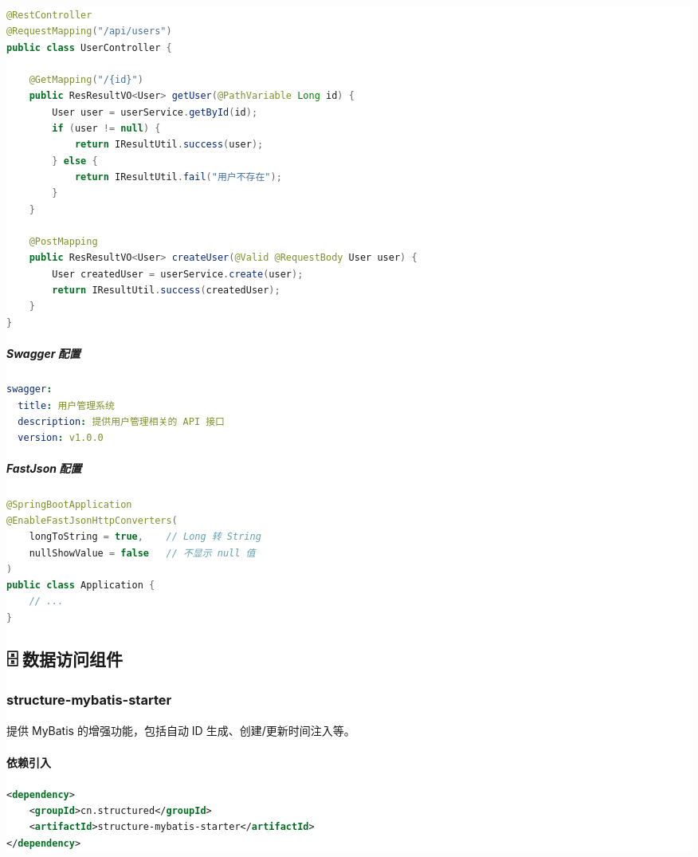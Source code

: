 ```java
@RestController
@RequestMapping("/api/users")
public class UserController {

    @GetMapping("/{id}")
    public ResResultVO<User> getUser(@PathVariable Long id) {
        User user = userService.getById(id);
        if (user != null) {
            return IResultUtil.success(user);
        } else {
            return IResultUtil.fail("用户不存在");
        }
    }

    @PostMapping
    public ResResultVO<User> createUser(@Valid @RequestBody User user) {
        User createdUser = userService.create(user);
        return IResultUtil.success(createdUser);
    }
}
```

##### Swagger 配置

```yaml
swagger:
  title: 用户管理系统
  description: 提供用户管理相关的 API 接口
  version: v1.0.0
```

##### FastJson 配置

```java
@SpringBootApplication
@EnableFastJsonHttpConverters(
    longToString = true,    // Long 转 String
    nullShowValue = false   // 不显示 null 值
)
public class Application {
    // ...
}
```

## 🗄️ 数据访问组件

### structure-mybatis-starter

提供 MyBatis 的增强功能，包括自动 ID 生成、创建/更新时间注入等。

#### 依赖引入

```xml
<dependency>
    <groupId>cn.structured</groupId>
    <artifactId>structure-mybatis-starter</artifactId>
</dependency>
```
